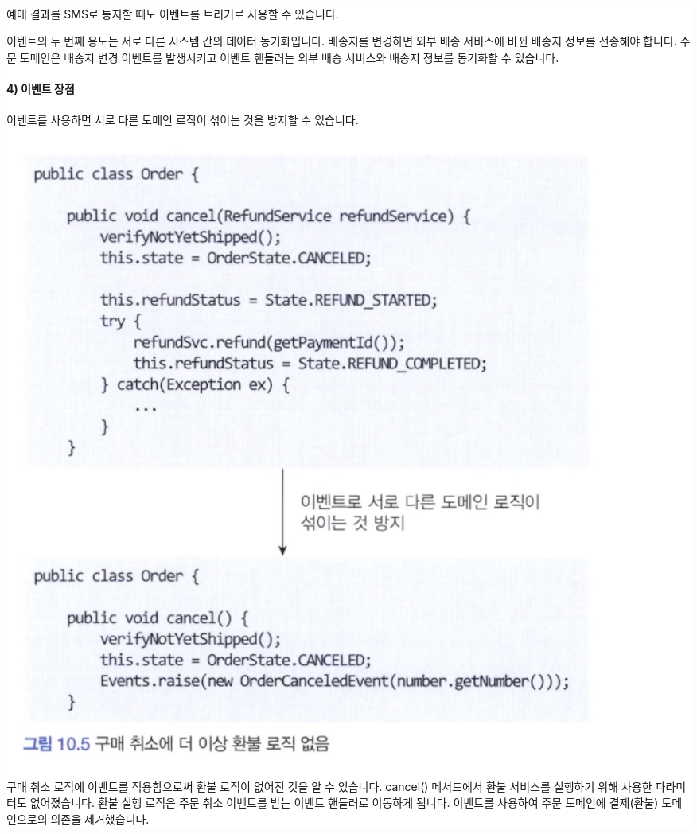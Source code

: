 예매 결과를 SMS로 통지할 때도 이벤트를 트리거로 사용할 수 있습니다.

이벤트의 두 번째 용도는 서로 다른 시스템 간의 데이터 동기화입니다. 배송지를 변경하면 외부 배송 서비스에 바뀐 배송지 정보를 전송해야 합니다. 주문 도메인은 배송지 변경 이벤트를 발생시키고 이벤트 핸들러는 외부 배송 서비스와 배송지 정보를 동기화할 수 있습니다.

#### 4) 이벤트 장점

이벤트를 사용하면 서로 다른 도메인 로직이 섞이는 것을 방지할 수 있습니다.

![도메인65](../static/도메인주도개발시작하기/domain65.png)


구매 취소 로직에 이벤트를 적용함으로써 환불 로직이 없어진 것을 알 수 있습니다. cancel() 메서드에서 환불 서비스를 실행하기 위해 사용한 파라미터도 없어졌습니다. 환불 실행 로직은 주문 취소 이벤트를 받는 이벤트 핸들러로 이동하게 됩니다. 이벤트를 사용하여 주문 도메인에 결제(환불) 도메인으로의 의존을 제거했습니다.
